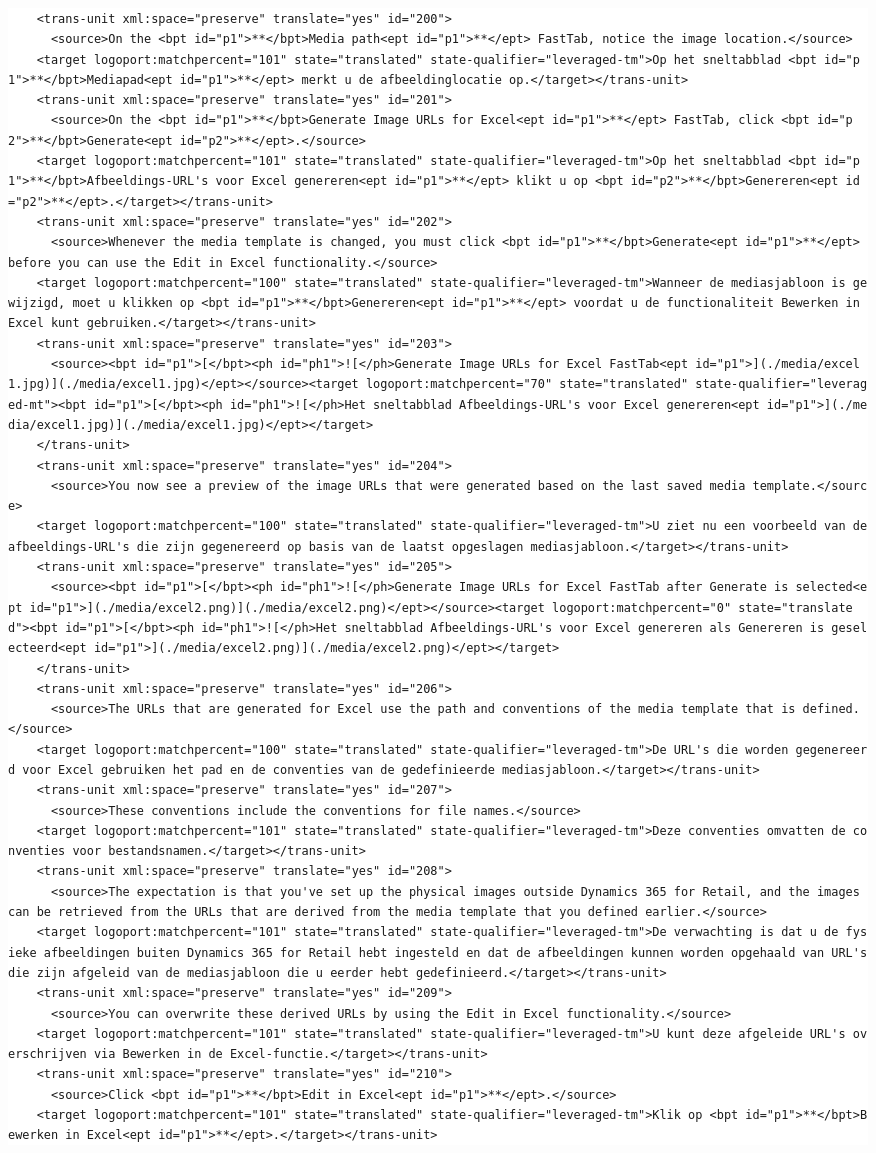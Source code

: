         <trans-unit xml:space="preserve" translate="yes" id="200">
          <source>On the <bpt id="p1">**</bpt>Media path<ept id="p1">**</ept> FastTab, notice the image location.</source>
        <target logoport:matchpercent="101" state="translated" state-qualifier="leveraged-tm">Op het sneltabblad <bpt id="p1">**</bpt>Mediapad<ept id="p1">**</ept> merkt u de afbeeldinglocatie op.</target></trans-unit>
        <trans-unit xml:space="preserve" translate="yes" id="201">
          <source>On the <bpt id="p1">**</bpt>Generate Image URLs for Excel<ept id="p1">**</ept> FastTab, click <bpt id="p2">**</bpt>Generate<ept id="p2">**</ept>.</source>
        <target logoport:matchpercent="101" state="translated" state-qualifier="leveraged-tm">Op het sneltabblad <bpt id="p1">**</bpt>Afbeeldings-URL's voor Excel genereren<ept id="p1">**</ept> klikt u op <bpt id="p2">**</bpt>Genereren<ept id="p2">**</ept>.</target></trans-unit>
        <trans-unit xml:space="preserve" translate="yes" id="202">
          <source>Whenever the media template is changed, you must click <bpt id="p1">**</bpt>Generate<ept id="p1">**</ept> before you can use the Edit in Excel functionality.</source>
        <target logoport:matchpercent="100" state="translated" state-qualifier="leveraged-tm">Wanneer de mediasjabloon is gewijzigd, moet u klikken op <bpt id="p1">**</bpt>Genereren<ept id="p1">**</ept> voordat u de functionaliteit Bewerken in Excel kunt gebruiken.</target></trans-unit>
        <trans-unit xml:space="preserve" translate="yes" id="203">
          <source><bpt id="p1">[</bpt><ph id="ph1">![</ph>Generate Image URLs for Excel FastTab<ept id="p1">](./media/excel1.jpg)](./media/excel1.jpg)</ept></source><target logoport:matchpercent="70" state="translated" state-qualifier="leveraged-mt"><bpt id="p1">[</bpt><ph id="ph1">![</ph>Het sneltabblad Afbeeldings-URL's voor Excel genereren<ept id="p1">](./media/excel1.jpg)](./media/excel1.jpg)</ept></target>
        </trans-unit>
        <trans-unit xml:space="preserve" translate="yes" id="204">
          <source>You now see a preview of the image URLs that were generated based on the last saved media template.</source>
        <target logoport:matchpercent="100" state="translated" state-qualifier="leveraged-tm">U ziet nu een voorbeeld van de afbeeldings-URL's die zijn gegenereerd op basis van de laatst opgeslagen mediasjabloon.</target></trans-unit>
        <trans-unit xml:space="preserve" translate="yes" id="205">
          <source><bpt id="p1">[</bpt><ph id="ph1">![</ph>Generate Image URLs for Excel FastTab after Generate is selected<ept id="p1">](./media/excel2.png)](./media/excel2.png)</ept></source><target logoport:matchpercent="0" state="translated"><bpt id="p1">[</bpt><ph id="ph1">![</ph>Het sneltabblad Afbeeldings-URL's voor Excel genereren als Genereren is geselecteerd<ept id="p1">](./media/excel2.png)](./media/excel2.png)</ept></target>
        </trans-unit>
        <trans-unit xml:space="preserve" translate="yes" id="206">
          <source>The URLs that are generated for Excel use the path and conventions of the media template that is defined.</source>
        <target logoport:matchpercent="100" state="translated" state-qualifier="leveraged-tm">De URL's die worden gegenereerd voor Excel gebruiken het pad en de conventies van de gedefinieerde mediasjabloon.</target></trans-unit>
        <trans-unit xml:space="preserve" translate="yes" id="207">
          <source>These conventions include the conventions for file names.</source>
        <target logoport:matchpercent="101" state="translated" state-qualifier="leveraged-tm">Deze conventies omvatten de conventies voor bestandsnamen.</target></trans-unit>
        <trans-unit xml:space="preserve" translate="yes" id="208">
          <source>The expectation is that you've set up the physical images outside Dynamics 365 for Retail, and the images can be retrieved from the URLs that are derived from the media template that you defined earlier.</source>
        <target logoport:matchpercent="101" state="translated" state-qualifier="leveraged-tm">De verwachting is dat u de fysieke afbeeldingen buiten Dynamics 365 for Retail hebt ingesteld en dat de afbeeldingen kunnen worden opgehaald van URL's die zijn afgeleid van de mediasjabloon die u eerder hebt gedefinieerd.</target></trans-unit>
        <trans-unit xml:space="preserve" translate="yes" id="209">
          <source>You can overwrite these derived URLs by using the Edit in Excel functionality.</source>
        <target logoport:matchpercent="101" state="translated" state-qualifier="leveraged-tm">U kunt deze afgeleide URL's overschrijven via Bewerken in de Excel-functie.</target></trans-unit>
        <trans-unit xml:space="preserve" translate="yes" id="210">
          <source>Click <bpt id="p1">**</bpt>Edit in Excel<ept id="p1">**</ept>.</source>
        <target logoport:matchpercent="101" state="translated" state-qualifier="leveraged-tm">Klik op <bpt id="p1">**</bpt>Bewerken in Excel<ept id="p1">**</ept>.</target></trans-unit>